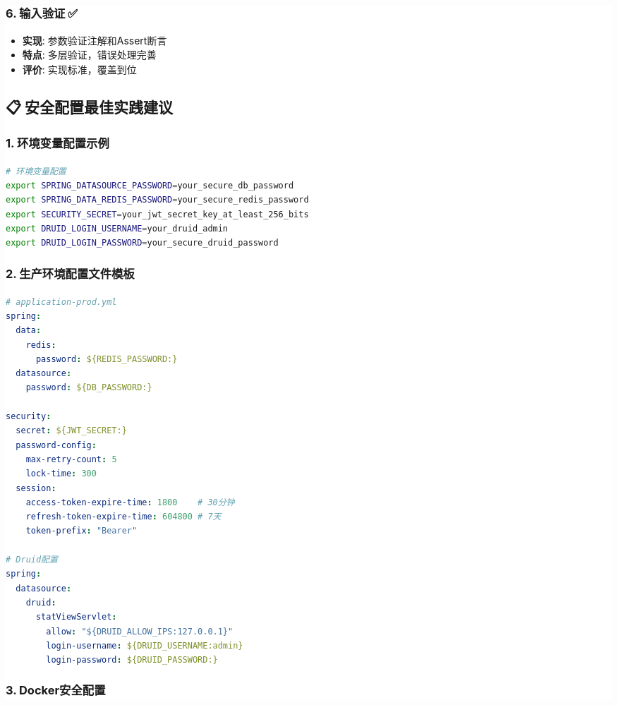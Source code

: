 ### 6. 输入验证 ✅
- **实现**: 参数验证注解和Assert断言
- **特点**: 多层验证，错误处理完善
- **评价**: 实现标准，覆盖到位

## 📋 安全配置最佳实践建议

### 1. 环境变量配置示例

```bash
# 环境变量配置
export SPRING_DATASOURCE_PASSWORD=your_secure_db_password
export SPRING_DATA_REDIS_PASSWORD=your_secure_redis_password  
export SECURITY_SECRET=your_jwt_secret_key_at_least_256_bits
export DRUID_LOGIN_USERNAME=your_druid_admin
export DRUID_LOGIN_PASSWORD=your_secure_druid_password
```

### 2. 生产环境配置文件模板

```yaml
# application-prod.yml
spring:
  data:
    redis:
      password: ${REDIS_PASSWORD:}
  datasource:
    password: ${DB_PASSWORD:}

security:
  secret: ${JWT_SECRET:}
  password-config:
    max-retry-count: 5
    lock-time: 300
  session:
    access-token-expire-time: 1800    # 30分钟
    refresh-token-expire-time: 604800 # 7天
    token-prefix: "Bearer"

# Druid配置
spring:
  datasource:
    druid:
      statViewServlet:
        allow: "${DRUID_ALLOW_IPS:127.0.0.1}"
        login-username: ${DRUID_USERNAME:admin}
        login-password: ${DRUID_PASSWORD:}
```

### 3. Docker安全配置

